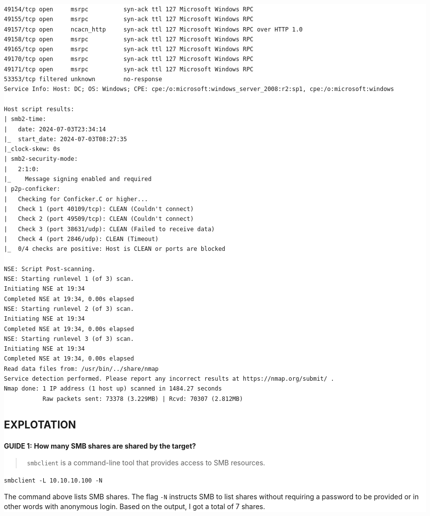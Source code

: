```shell
49154/tcp open     msrpc          syn-ack ttl 127 Microsoft Windows RPC
49155/tcp open     msrpc          syn-ack ttl 127 Microsoft Windows RPC
49157/tcp open     ncacn_http     syn-ack ttl 127 Microsoft Windows RPC over HTTP 1.0
49158/tcp open     msrpc          syn-ack ttl 127 Microsoft Windows RPC
49165/tcp open     msrpc          syn-ack ttl 127 Microsoft Windows RPC
49170/tcp open     msrpc          syn-ack ttl 127 Microsoft Windows RPC
49171/tcp open     msrpc          syn-ack ttl 127 Microsoft Windows RPC
53353/tcp filtered unknown        no-response
Service Info: Host: DC; OS: Windows; CPE: cpe:/o:microsoft:windows_server_2008:r2:sp1, cpe:/o:microsoft:windows

Host script results:
| smb2-time: 
|   date: 2024-07-03T23:34:14
|_  start_date: 2024-07-03T08:27:35
|_clock-skew: 0s
| smb2-security-mode: 
|   2:1:0: 
|_    Message signing enabled and required
| p2p-conficker: 
|   Checking for Conficker.C or higher...
|   Check 1 (port 40109/tcp): CLEAN (Couldn't connect)
|   Check 2 (port 49509/tcp): CLEAN (Couldn't connect)
|   Check 3 (port 38631/udp): CLEAN (Failed to receive data)
|   Check 4 (port 2846/udp): CLEAN (Timeout)
|_  0/4 checks are positive: Host is CLEAN or ports are blocked

NSE: Script Post-scanning.
NSE: Starting runlevel 1 (of 3) scan.
Initiating NSE at 19:34
Completed NSE at 19:34, 0.00s elapsed
NSE: Starting runlevel 2 (of 3) scan.
Initiating NSE at 19:34
Completed NSE at 19:34, 0.00s elapsed
NSE: Starting runlevel 3 (of 3) scan.
Initiating NSE at 19:34
Completed NSE at 19:34, 0.00s elapsed
Read data files from: /usr/bin/../share/nmap
Service detection performed. Please report any incorrect results at https://nmap.org/submit/ .
Nmap done: 1 IP address (1 host up) scanned in 1484.27 seconds
           Raw packets sent: 73378 (3.229MB) | Rcvd: 70307 (2.812MB)
```

## EXPLOTATION
**GUIDE 1:**
**How many SMB shares are shared by the target?**
> ` smbclient` is a command-line tool that provides access to SMB resources.
```shell
smbclient -L 10.10.10.100 -N
```
The command above lists SMB shares. The flag `-N` instructs SMB to list shares without requiring a password to be provided or in other words with anonymous login.
Based on the output, I got a total of 7 shares.